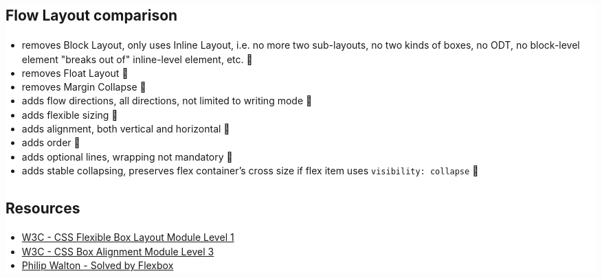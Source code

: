 

## Flow Layout comparison

- removes Block Layout, only uses Inline Layout, i.e. no more two sub-layouts, no two kinds of boxes, no ODT, no block-level element "breaks out of" inline-level element, etc. 🎉
- removes Float Layout 🎉
- removes Margin Collapse 🎉
- adds flow directions, all directions, not limited to writing mode 🎉
- adds flexible sizing 🎉
- adds alignment, both vertical and horizontal 🎉
- adds order 🎉
- adds optional lines, wrapping not mandatory 🎉
- adds stable collapsing, preserves flex container’s cross size if flex item uses `visibility: collapse` 🎉



## Resources

- [W3C - CSS Flexible Box Layout Module Level 1](https://www.w3.org/TR/css-flexbox-1/)
- [W3C - CSS Box Alignment Module Level 3](https://www.w3.org/TR/css-align-3/)
- [Philip Walton - Solved by Flexbox](https://philipwalton.github.io/solved-by-flexbox/)